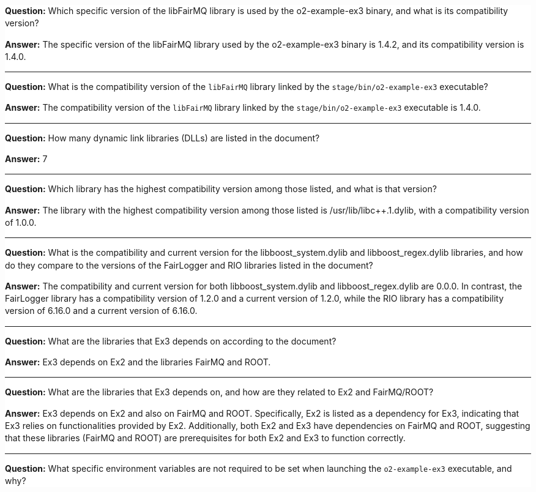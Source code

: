 
**Question:** Which specific version of the libFairMQ library is used by the o2-example-ex3 binary, and what is its compatibility version?

**Answer:** The specific version of the libFairMQ library used by the o2-example-ex3 binary is 1.4.2, and its compatibility version is 1.4.0.

---

**Question:** What is the compatibility version of the `libFairMQ` library linked by the `stage/bin/o2-example-ex3` executable?

**Answer:** The compatibility version of the `libFairMQ` library linked by the `stage/bin/o2-example-ex3` executable is 1.4.0.

---

**Question:** How many dynamic link libraries (DLLs) are listed in the document?

**Answer:** 7

---

**Question:** Which library has the highest compatibility version among those listed, and what is that version?

**Answer:** The library with the highest compatibility version among those listed is /usr/lib/libc++.1.dylib, with a compatibility version of 1.0.0.

---

**Question:** What is the compatibility and current version for the libboost_system.dylib and libboost_regex.dylib libraries, and how do they compare to the versions of the FairLogger and RIO libraries listed in the document?

**Answer:** The compatibility and current version for both libboost_system.dylib and libboost_regex.dylib are 0.0.0. In contrast, the FairLogger library has a compatibility version of 1.2.0 and a current version of 1.2.0, while the RIO library has a compatibility version of 6.16.0 and a current version of 6.16.0.

---

**Question:** What are the libraries that Ex3 depends on according to the document?

**Answer:** Ex3 depends on Ex2 and the libraries FairMQ and ROOT.

---

**Question:** What are the libraries that Ex3 depends on, and how are they related to Ex2 and FairMQ/ROOT?

**Answer:** Ex3 depends on Ex2 and also on FairMQ and ROOT. Specifically, Ex2 is listed as a dependency for Ex3, indicating that Ex3 relies on functionalities provided by Ex2. Additionally, both Ex2 and Ex3 have dependencies on FairMQ and ROOT, suggesting that these libraries (FairMQ and ROOT) are prerequisites for both Ex2 and Ex3 to function correctly.

---

**Question:** What specific environment variables are not required to be set when launching the `o2-example-ex3` executable, and why?
